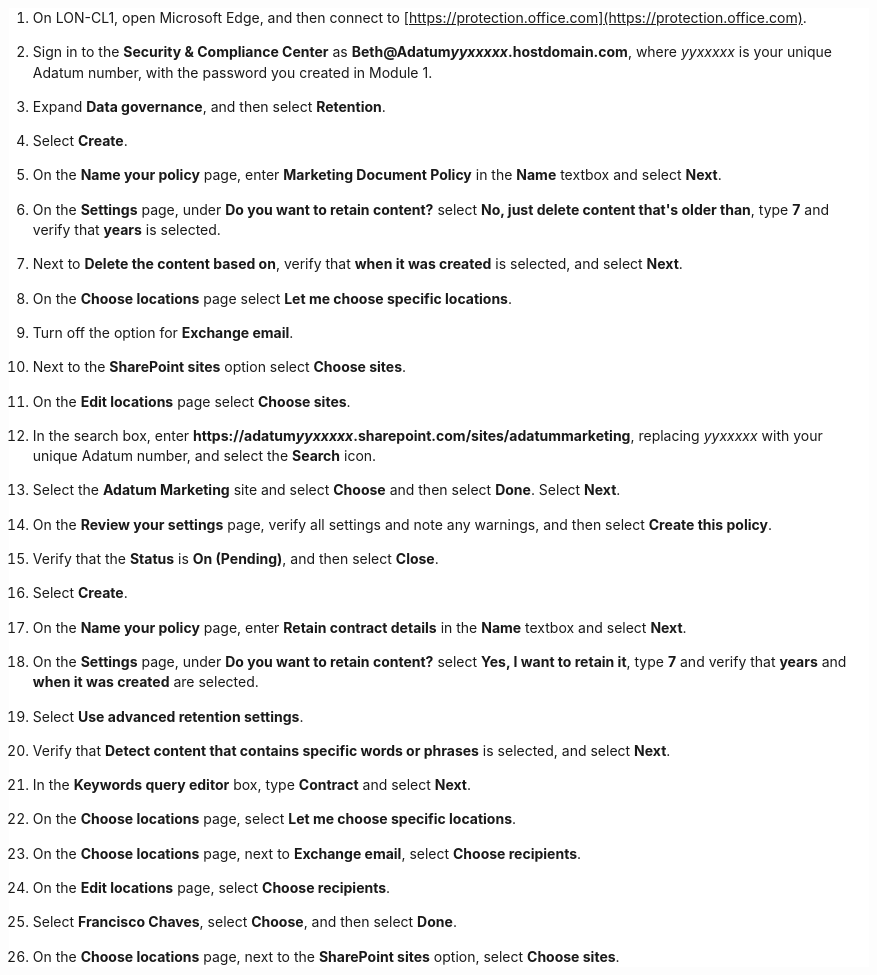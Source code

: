 1. On LON-CL1, open Microsoft Edge, and then connect to  [https://protection.office.com](https://protection.office.com).

2. Sign in to the **Security &amp; Compliance Center** as  **Beth@Adatum*yyxxxxx*.hostdomain.com**, where *yyxxxxx* is your unique Adatum number, with the password you created in Module 1.

3. Expand **Data governance**, and then select  **Retention**. 

4. Select **Create**.

5. On the  **Name your policy** page, enter **Marketing Document Policy** in the **Name** textbox and select **Next**.

6. On the **Settings** page, under **Do you want to retain content?** select **No, just delete content that's older than**, type **7** and verify that **years** is selected. 

7. Next to **Delete the content based on**, verify that **when it was created** is selected, and select **Next**.

8. On the **Choose locations** page select **Let me choose specific locations**.

9. Turn off the option for **Exchange email**.

10. Next to the **SharePoint sites** option select **Choose sites**.

11. On the **Edit locations** page select **Choose sites**.

12. In the search box, enter **https://adatum*yyxxxxx*.sharepoint.com/sites/adatummarketing**, replacing *yyxxxxx* with your unique Adatum number, and select the **Search** icon.

13. Select the **Adatum Marketing** site and select **Choose** and then select **Done**. Select **Next**.

14. On the **Review your settings** page, verify all settings and note any warnings, and then select **Create this policy**. 

15. Verify that the **Status** is **On (Pending)**, and then select **Close**.

16. Select **Create**.

17. On the **Name your policy** page, enter **Retain contract details** in the **Name** textbox and select **Next**.

18. On the **Settings** page, under **Do you want to retain content?** select **Yes, I want to retain it**, type **7** and verify that **years** and **when it was created** are selected.

19. Select **Use advanced retention settings**.

20. Verify that **Detect content that contains specific words or phrases** is selected, and select **Next**.

21. In the **Keywords query editor** box, type **Contract** and select **Next**.

22. On the **Choose locations** page, select **Let me choose specific locations**.

23. On the **Choose locations** page, next to **Exchange email**, select **Choose recipients**.

24. On the **Edit locations** page, select **Choose recipients**.

25. Select **Francisco Chaves**, select **Choose**, and then select **Done**.

26. On the **Choose locations** page, next to the **SharePoint sites** option, select **Choose sites**.
